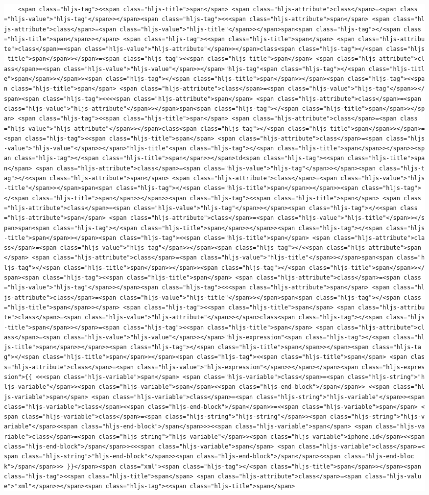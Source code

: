         <span class="hljs-tag"><<span class="hljs-title">span</span> <span class="hljs-attribute">class</span>=<span class="hljs-value">"hljs-tag"</span>></span><span class="hljs-tag"><<<span class="hljs-attribute">span</span> <span class="hljs-attribute">class</span>=<span class="hljs-value">"hljs-title"</span>></span>span<span class="hljs-tag"></<span class="hljs-title">span</span>></span> <span class="hljs-tag"><<span class="hljs-title">span</span> <span class="hljs-attribute">class</span>=<span class="hljs-value">"hljs-attribute"</span>></span>class<span class="hljs-tag"></<span class="hljs-title">span</span>></span>=<span class="hljs-tag"><<span class="hljs-title">span</span> <span class="hljs-attribute">class</span>=<span class="hljs-value">"hljs-value"</span>></span>"hljs-tag"<span class="hljs-tag"></<span class="hljs-title">span</span>></span>><span class="hljs-tag"></<span class="hljs-title">span</span>></span><span class="hljs-tag"><<span class="hljs-title">span</span> <span class="hljs-attribute">class</span>=<span class="hljs-value">"hljs-tag"</span>></span><span class="hljs-tag"><<<<span class="hljs-attribute">span</span> <span class="hljs-attribute">class</span>=<span class="hljs-value">"hljs-attribute"</span>></span>span<span class="hljs-tag"></<span class="hljs-title">span</span>></span> <span class="hljs-tag"><<span class="hljs-title">span</span> <span class="hljs-attribute">class</span>=<span class="hljs-value">"hljs-attribute"</span>></span>class<span class="hljs-tag"></<span class="hljs-title">span</span>></span>=<span class="hljs-tag"><<span class="hljs-title">span</span> <span class="hljs-attribute">class</span>=<span class="hljs-value">"hljs-value"</span>></span>"hljs-title"<span class="hljs-tag"></<span class="hljs-title">span</span>></span>><span class="hljs-tag"></<span class="hljs-title">span</span>></span>td<span class="hljs-tag"><<span class="hljs-title">span</span> <span class="hljs-attribute">class</span>=<span class="hljs-value">"hljs-tag"</span>></span><span class="hljs-tag"></<<span class="hljs-attribute">span</span> <span class="hljs-attribute">class</span>=<span class="hljs-value">"hljs-title"</span>></span>span<span class="hljs-tag"></<span class="hljs-title">span</span>></span>><span class="hljs-tag"></<span class="hljs-title">span</span>></span>><span class="hljs-tag"><<span class="hljs-title">span</span> <span class="hljs-attribute">class</span>=<span class="hljs-value">"hljs-tag"</span>></span><span class="hljs-tag"></<<span class="hljs-attribute">span</span> <span class="hljs-attribute">class</span>=<span class="hljs-value">"hljs-title"</span>></span>span<span class="hljs-tag"></<span class="hljs-title">span</span>></span>><span class="hljs-tag"></<span class="hljs-title">span</span>></span><span class="hljs-tag"><<span class="hljs-title">span</span> <span class="hljs-attribute">class</span>=<span class="hljs-value">"hljs-tag"</span>></span><span class="hljs-tag"></<<span class="hljs-attribute">span</span> <span class="hljs-attribute">class</span>=<span class="hljs-value">"hljs-title"</span>></span>span<span class="hljs-tag"></<span class="hljs-title">span</span>></span>><span class="hljs-tag"></<span class="hljs-title">span</span>></span><span class="hljs-tag"><<span class="hljs-title">span</span> <span class="hljs-attribute">class</span>=<span class="hljs-value">"hljs-tag"</span>></span><span class="hljs-tag"><<<span class="hljs-attribute">span</span> <span class="hljs-attribute">class</span>=<span class="hljs-value">"hljs-title"</span>></span>span<span class="hljs-tag"></<span class="hljs-title">span</span>></span> <span class="hljs-tag"><<span class="hljs-title">span</span> <span class="hljs-attribute">class</span>=<span class="hljs-value">"hljs-attribute"</span>></span>class<span class="hljs-tag"></<span class="hljs-title">span</span>></span>=<span class="hljs-tag"><<span class="hljs-title">span</span> <span class="hljs-attribute">class</span>=<span class="hljs-value">"hljs-value"</span>></span>"hljs-expression"<span class="hljs-tag"></<span class="hljs-title">span</span>></span>><span class="hljs-tag"></<span class="hljs-title">span</span>></span><span class="hljs-tag"></<span class="hljs-title">span</span>></span><span class="hljs-tag"><<span class="hljs-title">span</span> <span class="hljs-attribute">class</span>=<span class="hljs-value">"hljs-expression"</span>></span></span><span class="hljs-expression">{{ <<<span class="hljs-variable">span</span> <span class="hljs-variable">class</span>=<span class="hljs-string">"hljs-variable"</span>><span class="hljs-variable">span</span><<span class="hljs-end-block">/span</span>> <<span class="hljs-variable">span</span> <span class="hljs-variable">class</span>=<span class="hljs-string">"hljs-variable"</span>><span class="hljs-variable">class</span><<span class="hljs-end-block">/span</span>>=<<span class="hljs-variable">span</span> <span class="hljs-variable">class</span>=<span class="hljs-string">"hljs-string"</span>><span class="hljs-string">"hljs-variable"</span><<span class="hljs-end-block">/span</span>>><<span class="hljs-variable">span</span> <span class="hljs-variable">class</span>=<span class="hljs-string">"hljs-variable"</span>><span class="hljs-variable">iphone.id</span><<span class="hljs-end-block">/span</span>><<<span class="hljs-variable">span</span> <span class="hljs-variable">class</span>=<span class="hljs-string">"hljs-end-block"</span>><span class="hljs-end-block">/span</span><<span class="hljs-end-block">/span</span>>> }}</span><span class="xml"><span class="hljs-tag"></<span class="hljs-title">span</span>></span><span class="hljs-tag"><<span class="hljs-title">span</span> <span class="hljs-attribute">class</span>=<span class="hljs-value">"xml"</span>></span><span class="hljs-tag"><<span class="hljs-title">span</span>